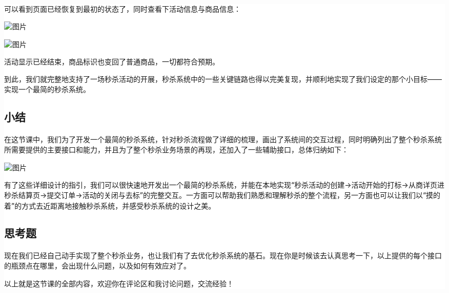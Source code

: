 可以看到页面已经恢复到最初的状态了，同时查看下活动信息与商品信息：

![图片](https://static001.geekbang.org/resource/image/f0/6a/f0178715f9024597e58047462fbb6d6a.png?wh=1920x551)

![图片](https://static001.geekbang.org/resource/image/7d/75/7d8f7a46d73d74e727ced50c74439575.png?wh=1920x391)

活动显示已经结束，商品标识也变回了普通商品，一切都符合预期。

到此，我们就完整地支持了一场秒杀活动的开展，秒杀系统中的一些关键链路也得以完美复现，并顺利地实现了我们设定的那个小目标——实现一个最简的秒杀系统。

## 小结

在这节课中，我们为了开发一个最简的秒杀系统，针对秒杀流程做了详细的梳理，画出了系统间的交互过程，同时明确列出了整个秒杀系统所需要提供的主要接口和能力，并且为了整个秒杀业务场景的再现，还加入了一些辅助接口，总体归纳如下：

![图片](https://static001.geekbang.org/resource/image/54/6b/5408aa838c6b05b8e732de0847c7ed6b.png?wh=1354x1258)

有了这些详细设计的指引，我们可以很快速地开发出一个最简的秒杀系统，并能在本地实现“秒杀活动的创建->活动开始的打标->从商详页进秒杀结算页->提交订单->活动的关闭与去标”的完整交互。一方面可以帮助我们熟悉和理解秒杀的整个流程，另一方面也可以让我们以“摸的着”的方式去近距离地接触秒杀系统，并感受秒杀系统的设计之美。

## 思考题

现在我们已经自己动手实现了整个秒杀业务，也让我们有了去优化秒杀系统的基石。现在你是时候该去认真思考一下，以上提供的每个接口的瓶颈点在哪里，会出现什么问题，以及如何有效应对了。

以上就是这节课的全部内容，欢迎你在评论区和我讨论问题，交流经验！
    